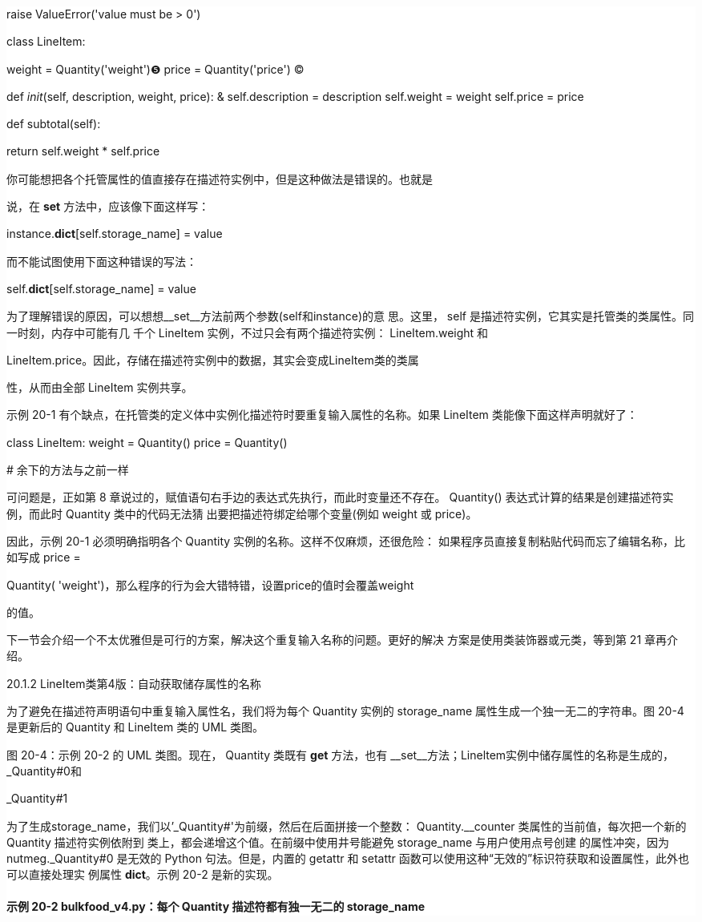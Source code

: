 raise ValueError('value must be > 0')

class LineItem:

weight = Quantity('weight')❺ price = Quantity('price')    ©

def _init_(self, description, weight, price): & self.description = description self.weight = weight self.price = price

def subtotal(self):

return self.weight * self.price

你可能想把各个托管属性的值直接存在描述符实例中，但是这种做法是错误的。也就是

说，在 __set__ 方法中，应该像下面这样写：

instance.__dict__[self.storage_name] = value

而不能试图使用下面这种错误的写法：

self.__dict__[self.storage_name] = value

为了理解错误的原因，可以想想__set__方法前两个参数(self和instance)的意 思。这里， self 是描述符实例，它其实是托管类的类属性。同一时刻，内存中可能有几 千个 LineItem 实例，不过只会有两个描述符实例： LineItem.weight 和

LineItem.price。因此，存储在描述符实例中的数据，其实会变成LineItem类的类属

性，从而由全部 LineItem 实例共享。

示例 20-1 有个缺点，在托管类的定义体中实例化描述符时要重复输入属性的名称。如果 LineItem 类能像下面这样声明就好了：

class LineItem: weight = Quantity() price = Quantity()

\# 余下的方法与之前一样

可问题是，正如第 8 章说过的，赋值语句右手边的表达式先执行，而此时变量还不存在。 Quantity() 表达式计算的结果是创建描述符实例，而此时 Quantity 类中的代码无法猜 出要把描述符绑定给哪个变量(例如 weight 或 price)。

因此，示例 20-1 必须明确指明各个 Quantity 实例的名称。这样不仅麻烦，还很危险： 如果程序员直接复制粘贴代码而忘了编辑名称，比如写成 price =

Quantity( 'weight')，那么程序的行为会大错特错，设置price的值时会覆盖weight

的值。

下一节会介绍一个不太优雅但是可行的方案，解决这个重复输入名称的问题。更好的解决 方案是使用类装饰器或元类，等到第 21 章再介绍。

20.1.2 LineItem类第4版：自动获取储存属性的名称

为了避免在描述符声明语句中重复输入属性名，我们将为每个 Quantity 实例的 storage_name 属性生成一个独一无二的字符串。图 20-4 是更新后的 Quantity 和 LineItem 类的 UML 类图。

图 20-4：示例 20-2 的 UML 类图。现在， Quantity 类既有 __get__ 方法，也有 __set__方法；Lineltem实例中储存属性的名称是生成的，_Quantity#0和

_Quantity#1

为了生成storage_name，我们以’_Quantity#'为前缀，然后在后面拼接一个整数： Quantity.__counter 类属性的当前值，每次把一个新的 Quantity 描述符实例依附到 类上，都会递增这个值。在前缀中使用井号能避免 storage_name 与用户使用点号创建 的属性冲突，因为 nutmeg._Quantity#0 是无效的 Python 句法。但是，内置的 getattr 和 setattr 函数可以使用这种“无效的”标识符获取和设置属性，此外也可以直接处理实 例属性 __dict__。示例 20-2 是新的实现。

#### 示例 20-2 bulkfood_v4.py：每个 Quantity 描述符都有独一无二的 storage_name
